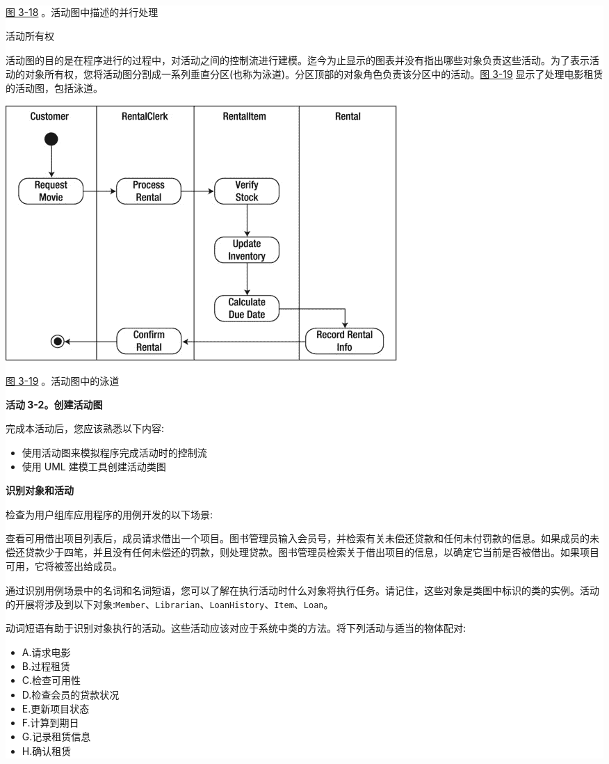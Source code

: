 [图 3-18](#_Fig18) 。活动图中描述的并行处理

活动所有权

活动图的目的是在程序进行的过程中，对活动之间的控制流进行建模。迄今为止显示的图表并没有指出哪些对象负责这些活动。为了表示活动的对象所有权，您将活动图分割成一系列垂直分区(也称为泳道)。分区顶部的对象角色负责该分区中的活动。[图 3-19](#Fig19) 显示了处理电影租赁的活动图，包括泳道。

![9781430249351_Fig03-19.jpg](img/9781430249351_Fig03-19.jpg)

[图 3-19](#_Fig19) 。活动图中的泳道

**活动 3-2。创建活动图**

完成本活动后，您应该熟悉以下内容:

*   使用活动图来模拟程序完成活动时的控制流
*   使用 UML 建模工具创建活动类图

**识别对象和活动**

检查为用户组库应用程序的用例开发的以下场景:

查看可用借出项目列表后，成员请求借出一个项目。图书管理员输入会员号，并检索有关未偿还贷款和任何未付罚款的信息。如果成员的未偿还贷款少于四笔，并且没有任何未偿还的罚款，则处理贷款。图书管理员检索关于借出项目的信息，以确定它当前是否被借出。如果项目可用，它将被签出给成员。

通过识别用例场景中的名词和名词短语，您可以了解在执行活动时什么对象将执行任务。请记住，这些对象是类图中标识的类的实例。活动的开展将涉及到以下对象:`Member`、`Librarian`、`LoanHistory`、`Item`、`Loan`。

动词短语有助于识别对象执行的活动。这些活动应该对应于系统中类的方法。将下列活动与适当的物体配对:

*   A.请求电影
*   B.过程租赁
*   C.检查可用性
*   D.检查会员的贷款状况
*   E.更新项目状态
*   F.计算到期日
*   G.记录租赁信息
*   H.确认租赁
